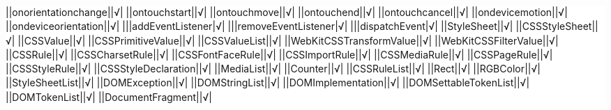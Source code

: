 ||onorientationchange||√|
||ontouchstart||√|
||ontouchmove||√|
||ontouchend||√|
||ontouchcancel||√|
||ondevicemotion||√|
||ondeviceorientation||√|
|||addEventListener|√|
|||removeEventListener|√|
|||dispatchEvent|√|
||StyleSheet||√|
||CSSStyleSheet||√|
||CSSValue||√|
||CSSPrimitiveValue||√|
||CSSValueList||√|
||WebKitCSSTransformValue||√|
||WebKitCSSFilterValue||√|
||CSSRule||√|
||CSSCharsetRule||√|
||CSSFontFaceRule||√|
||CSSImportRule||√|
||CSSMediaRule||√|
||CSSPageRule||√|
||CSSStyleRule||√|
||CSSStyleDeclaration||√|
||MediaList||√|
||Counter||√|
||CSSRuleList||√|
||Rect||√|
||RGBColor||√|
||StyleSheetList||√|
||DOMException||√|
||DOMStringList||√|
||DOMImplementation||√|
||DOMSettableTokenList||√|
||DOMTokenList||√|
||DocumentFragment||√|